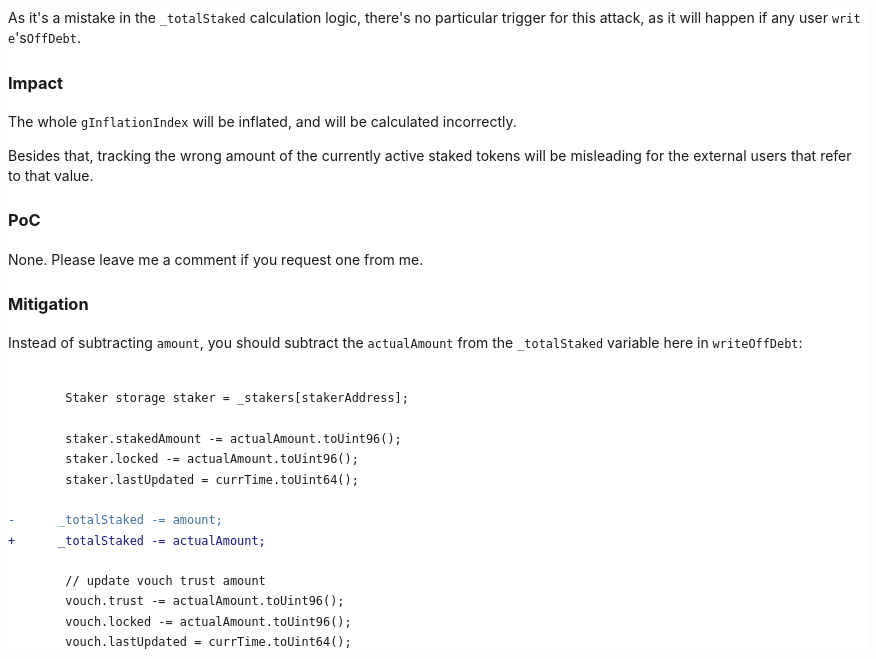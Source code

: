 As it's a mistake in the `_totalStaked` calculation logic, there's no particular trigger for this attack, as it will happen if any user `write`'s`OffDebt`.

### Impact

The whole `gInflationIndex` will be inflated, and will be calculated incorrectly.

Besides that, tracking the wrong amount of the currently active staked tokens will be misleading for the external users that refer to that value.

### PoC

None. Please leave me a comment if you request one from me.

### Mitigation

Instead of subtracting `amount`, you should subtract the `actualAmount` from the `_totalStaked` variable here in `writeOffDebt`:
```diff

        Staker storage staker = _stakers[stakerAddress];

        staker.stakedAmount -= actualAmount.toUint96();
        staker.locked -= actualAmount.toUint96();
        staker.lastUpdated = currTime.toUint64();

-      _totalStaked -= amount;
+      _totalStaked -= actualAmount;

        // update vouch trust amount
        vouch.trust -= actualAmount.toUint96();
        vouch.locked -= actualAmount.toUint96();
        vouch.lastUpdated = currTime.toUint64();
```